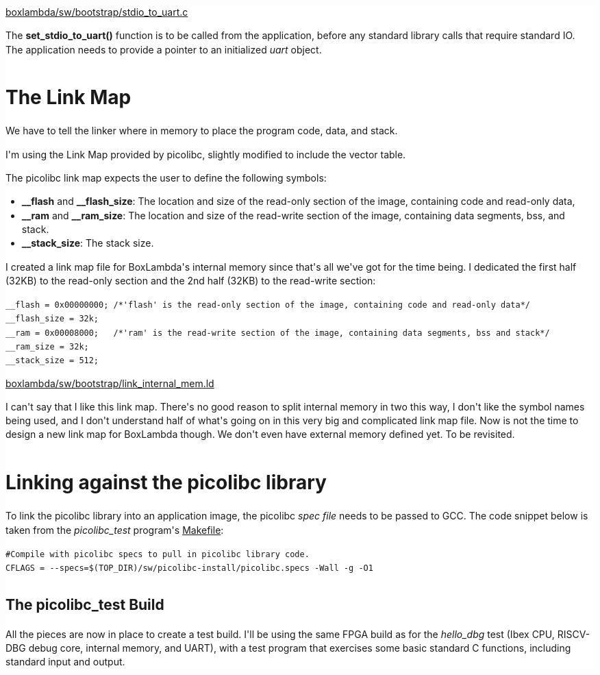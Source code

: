 
[boxlambda/sw/bootstrap/stdio_to_uart.c](https://github.com/epsilon537/boxlambda/blob/develop/sw/bootstrap/stdio_to_uart.c)

The **set_stdio_to_uart()** function is to be called from the application, before any standard library calls that require standard IO. The application needs to provide a pointer to an initialized *uart* object.

The Link Map
============
We have to tell the linker where in memory to place the program code, data, and stack.

I'm using the Link Map provided by picolibc, slightly modified to include the vector table.

The picolibc link map expects the user to define the following symbols:
- **__flash** and **__flash_size**: The location and size of the read-only section of the image, containing code and read-only data,
- **__ram** and **__ram_size**: The location and size of the read-write section of the image, containing data segments, bss, and stack.
- **__stack_size**: The stack size.

I created a link map file for BoxLambda's internal memory since that's all we've got for the time being. I dedicated the first half (32KB) to the read-only section and the 2nd half (32KB) to the read-write section:

```
__flash = 0x00000000; /*'flash' is the read-only section of the image, containing code and read-only data*/
__flash_size = 32k;
__ram = 0x00008000;   /*'ram' is the read-write section of the image, containing data segments, bss and stack*/
__ram_size = 32k;
__stack_size = 512;
```

[boxlambda/sw/bootstrap/link_internal_mem.ld](https://github.com/epsilon537/boxlambda/blob/develop/sw/bootstrap/link_internal_mem.ld)

I can't say that I like this link map. There's no good reason to split internal memory in two this way, I don't like the symbol names being used, and I don't understand half of what's going on in this very big and complicated link map file. Now is not the time to design a new link map for BoxLambda though. We don't even have external memory defined yet. To be revisited.

Linking against the picolibc library
======================================
To link the picolibc library into an application image, the picolibc *spec file* needs to be passed to GCC. The code snippet below is taken from the *picolibc_test* program's [Makefile](https://github.com/epsilon537/boxlambda/blob/develop/projects/picolibc_test/src/Makefile):

```
#Compile with picolibc specs to pull in picolibc library code.
CFLAGS = --specs=$(TOP_DIR)/sw/picolibc-install/picolibc.specs -Wall -g -O1
```

The picolibc_test Build
-----------------------
All the pieces are now in place to create a test build.
I'll be using the same FPGA build as for the *hello_dbg* test (Ibex CPU, RISCV-DBG debug core, internal memory, and UART), with a test program that exercises some basic standard C functions, including standard input and output.
